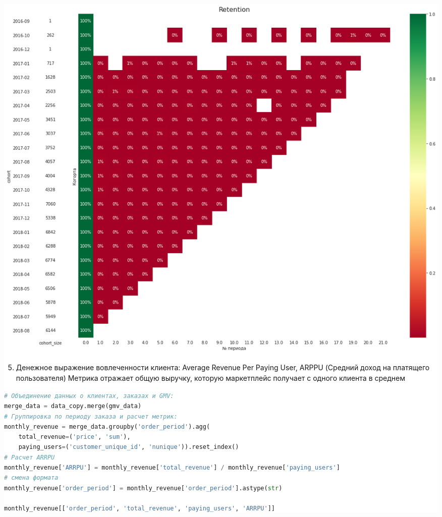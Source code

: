![png](output_41_0.png)


5. Денежное выражение вовлеченности клиента: Average Revenue Per Paying User, ARPPU (Средний доход на платящего пользователя)
Метрика отражает общую выручку, которую маркетплейс получает с одного клиента в среднем


```python
# Объединение данных о клиентах, заказах и GMV:
merge_data = data_copy.merge(gmv_data)
# Группировка по периоду заказа и расчет метрик:
monthly_revenue = merge_data.groupby('order_period').agg(
    total_revenue=('price', 'sum'),
    paying_users=('customer_unique_id', 'nunique')).reset_index()
# Расчет ARRPU
monthly_revenue['ARRPU'] = monthly_revenue['total_revenue'] / monthly_revenue['paying_users']
# смена формата
monthly_revenue['order_period'] = monthly_revenue['order_period'].astype(str)

monthly_revenue[['order_period', 'total_revenue', 'paying_users', 'ARRPU']]
```
